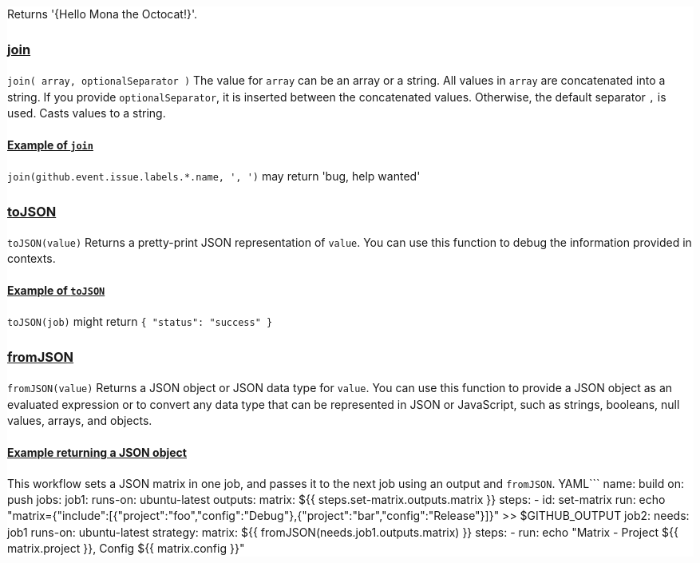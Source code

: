 Returns '{Hello Mona the Octocat!}'.
### [join](https://docs.github.com/en/actions/writing-workflows/choosing-what-your-workflow-does/evaluate-expressions-in-workflows-and-actions#join)
`join( array, optionalSeparator )`
The value for `array` can be an array or a string. All values in `array` are concatenated into a string. If you provide `optionalSeparator`, it is inserted between the concatenated values. Otherwise, the default separator `,` is used. Casts values to a string.
#### [Example of `join`](https://docs.github.com/en/actions/writing-workflows/choosing-what-your-workflow-does/evaluate-expressions-in-workflows-and-actions#example-of-join)
`join(github.event.issue.labels.*.name, ', ')` may return 'bug, help wanted'
### [toJSON](https://docs.github.com/en/actions/writing-workflows/choosing-what-your-workflow-does/evaluate-expressions-in-workflows-and-actions#tojson)
`toJSON(value)`
Returns a pretty-print JSON representation of `value`. You can use this function to debug the information provided in contexts.
#### [Example of `toJSON`](https://docs.github.com/en/actions/writing-workflows/choosing-what-your-workflow-does/evaluate-expressions-in-workflows-and-actions#example-of-tojson)
`toJSON(job)` might return `{ "status": "success" }`
### [fromJSON](https://docs.github.com/en/actions/writing-workflows/choosing-what-your-workflow-does/evaluate-expressions-in-workflows-and-actions#fromjson)
`fromJSON(value)`
Returns a JSON object or JSON data type for `value`. You can use this function to provide a JSON object as an evaluated expression or to convert any data type that can be represented in JSON or JavaScript, such as strings, booleans, null values, arrays, and objects.
#### [Example returning a JSON object](https://docs.github.com/en/actions/writing-workflows/choosing-what-your-workflow-does/evaluate-expressions-in-workflows-and-actions#example-returning-a-json-object)
This workflow sets a JSON matrix in one job, and passes it to the next job using an output and `fromJSON`.
YAML```
name: build
on: push
jobs:
  job1:
    runs-on: ubuntu-latest
    outputs:
      matrix: ${{ steps.set-matrix.outputs.matrix }}
    steps:
      - id: set-matrix
        run: echo "matrix={\"include\":[{\"project\":\"foo\",\"config\":\"Debug\"},{\"project\":\"bar\",\"config\":\"Release\"}]}" >> $GITHUB_OUTPUT
  job2:
    needs: job1
    runs-on: ubuntu-latest
    strategy:
      matrix: ${{ fromJSON(needs.job1.outputs.matrix) }}
    steps:
      - run: echo "Matrix - Project ${{ matrix.project }}, Config ${{ matrix.config }}"
